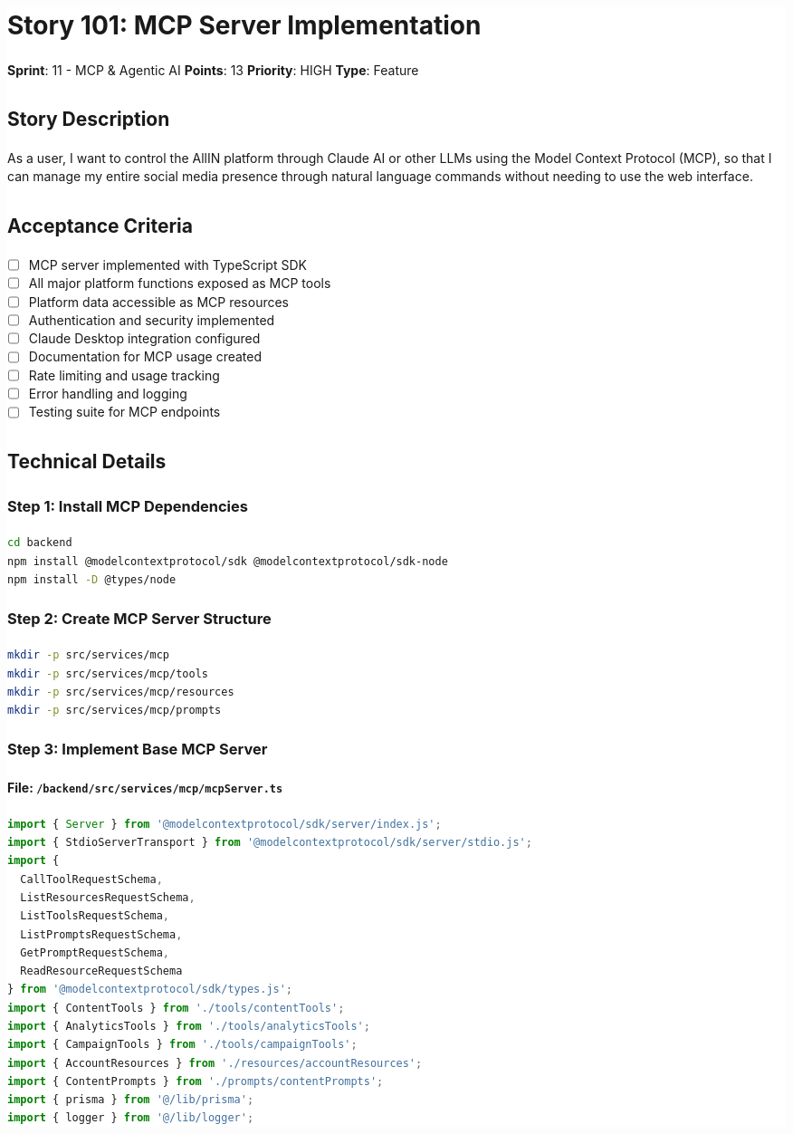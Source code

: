# Story 101: MCP Server Implementation
**Sprint**: 11 - MCP & Agentic AI
**Points**: 13
**Priority**: HIGH
**Type**: Feature

## Story Description
As a user, I want to control the AllIN platform through Claude AI or other LLMs using the Model Context Protocol (MCP), so that I can manage my entire social media presence through natural language commands without needing to use the web interface.

## Acceptance Criteria
- [ ] MCP server implemented with TypeScript SDK
- [ ] All major platform functions exposed as MCP tools
- [ ] Platform data accessible as MCP resources
- [ ] Authentication and security implemented
- [ ] Claude Desktop integration configured
- [ ] Documentation for MCP usage created
- [ ] Rate limiting and usage tracking
- [ ] Error handling and logging
- [ ] Testing suite for MCP endpoints

## Technical Details

### Step 1: Install MCP Dependencies
```bash
cd backend
npm install @modelcontextprotocol/sdk @modelcontextprotocol/sdk-node
npm install -D @types/node
```

### Step 2: Create MCP Server Structure
```bash
mkdir -p src/services/mcp
mkdir -p src/services/mcp/tools
mkdir -p src/services/mcp/resources
mkdir -p src/services/mcp/prompts
```

### Step 3: Implement Base MCP Server

#### File: `/backend/src/services/mcp/mcpServer.ts`
```typescript
import { Server } from '@modelcontextprotocol/sdk/server/index.js';
import { StdioServerTransport } from '@modelcontextprotocol/sdk/server/stdio.js';
import {
  CallToolRequestSchema,
  ListResourcesRequestSchema,
  ListToolsRequestSchema,
  ListPromptsRequestSchema,
  GetPromptRequestSchema,
  ReadResourceRequestSchema
} from '@modelcontextprotocol/sdk/types.js';
import { ContentTools } from './tools/contentTools';
import { AnalyticsTools } from './tools/analyticsTools';
import { CampaignTools } from './tools/campaignTools';
import { AccountResources } from './resources/accountResources';
import { ContentPrompts } from './prompts/contentPrompts';
import { prisma } from '@/lib/prisma';
import { logger } from '@/lib/logger';
```